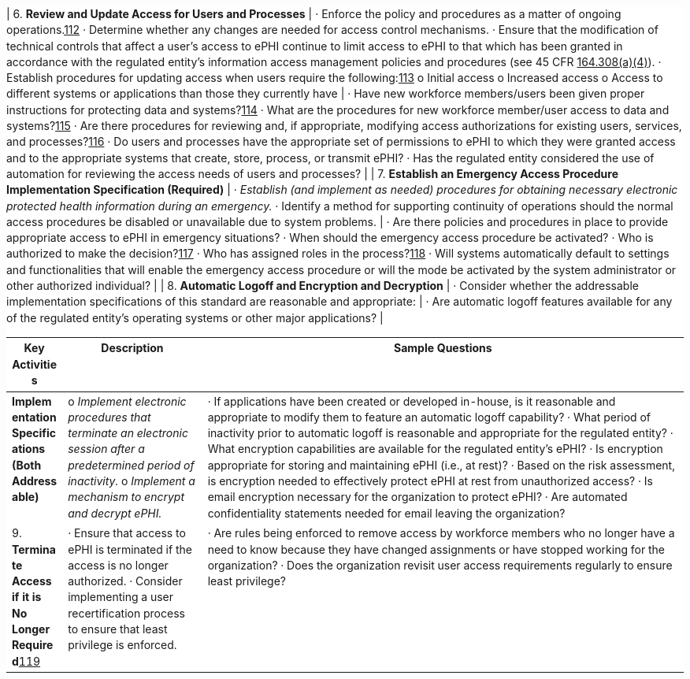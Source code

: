 | 6.   **Review and Update Access  for Users and Processes**   | ·     Enforce the policy  and procedures as a matter  of ongoing operations.[112](#_bookmark99)  ·     Determine whether any changes are needed for access  control mechanisms.  ·     Ensure that the modification of technical controls that affect a user’s access  to ePHI continue to limit access  to ePHI to that  which has been granted in accordance with the regulated entity’s information  access management policies and procedures (see 45 CFR [164.308(a)(4)](#_bookmark31)).  ·     Establish procedures for updating access  when users require the  following:[113](#_bookmark100)  o    Initial access  o    Increased access  o    Access to different systems or applications than  those they currently have | ·     Have new workforce members/users been given  proper instructions for protecting data and systems?[114](#_bookmark101)  ·     What are the  procedures for new workforce member/user access to data and systems?[115](#_bookmark102)  ·     Are there procedures for reviewing and,  if appropriate, modifying  access authorizations for existing users, services, and processes?[116](#_bookmark103)  ·     Do users and processes have the appropriate set of permissions to  ePHI to which they were granted access and  to the appropriate systems that create, store, process, or  transmit ePHI?  ·     Has the regulated entity considered the use of automation  for reviewing the access needs of users and processes? |
| 7.   **Establish an Emergency Access Procedure**  **Implementation Specification  (Required)** | ·     *Establish (and implement as needed) procedures for obtaining necessary electronic protected health  information during an emergency.*  ·     Identify a method  for supporting continuity of operations  should the normal access procedures be disabled or unavailable due to system  problems. | ·     Are there policies and procedures in place to provide  appropriate access to ePHI in emergency situations?  ·     When should the emergency access  procedure be activated?  ·    Who is authorized to make the decision?[117](#_bookmark104)  ·    Who has assigned roles  in the process?[118](#_bookmark105)  ·     Will systems automatically default to settings and functionalities  that will enable the emergency access procedure or will the  mode be activated by the system  administrator or other  authorized individual? |
| 8.   **Automatic Logoff  and Encryption and  Decryption**    | ·     Consider whether the addressable implementation specifications of this  standard are reasonable and  appropriate: | ·     Are automatic logoff  features available for any of the  regulated entity’s operating systems or other major  applications? |

| **Key Activities**                                           | **Description**                                              | **Sample Questions**                                         |
| ------------------------------------------------------------ | ------------------------------------------------------------ | ------------------------------------------------------------ |
| **Implementation Specifications  (Both Addressable)**        | o  *Implement electronic procedures that terminate an electronic session after a predetermined period of inactivity.*  o  *Implement a mechanism to encrypt and decrypt  ePHI.* | ·     If applications have  been created or developed in-house, is it reasonable and appropriate to modify them to feature an  automatic logoff capability?  ·     What period of inactivity prior to automatic logoff is reasonable and appropriate for the regulated entity?  ·     What encryption capabilities are available for the  regulated entity’s ePHI?  ·     Is encryption appropriate for storing and maintaining ePHI (i.e., at rest)?  ·     Based on the risk assessment, is encryption needed to effectively protect ePHI at rest from unauthorized access?  ·     Is email encryption necessary for the organization to protect ePHI?  ·    Are automated confidentiality statements needed for email  leaving the organization? |
| 9.   **Terminate Access  if it is No  Longer Required**[119](#_bookmark106) | ·     Ensure that access  to ePHI is terminated if the access  is no longer authorized.  ·     Consider implementing a user recertification process to ensure  that least privilege is enforced. | ·     Are rules being enforced to remove access by workforce members who no  longer have a need to know because they have changed  assignments or have  stopped working for the  organization?  ·    Does the organization revisit user access requirements regularly to ensure least  privilege? |

 